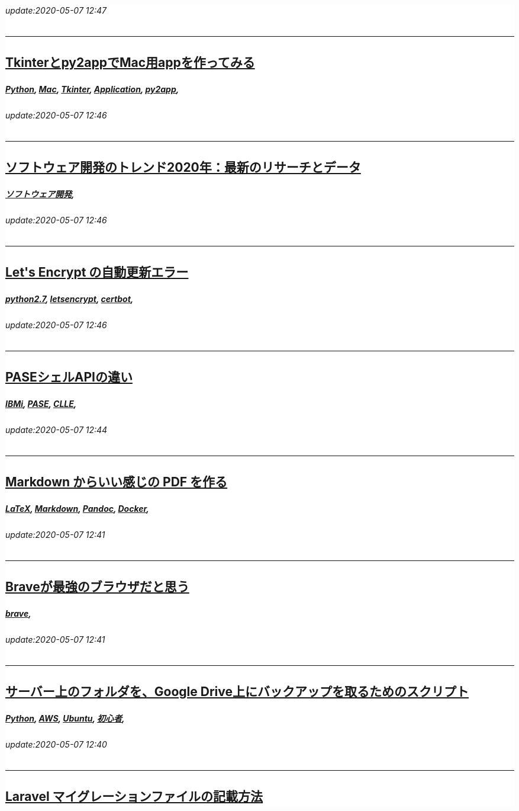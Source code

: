###### update:2020-05-07 12:47
---
## [Tkinterとpy2appでMac用appを作ってみる](https://qiita.com/mokiti58/items/abd7d9784b6f43b899a3)
##### [Python](https://qiita.com/tags/Python), [Mac](https://qiita.com/tags/Mac), [Tkinter](https://qiita.com/tags/Tkinter), [Application](https://qiita.com/tags/Application), [py2app](https://qiita.com/tags/py2app), 
###### update:2020-05-07 12:46
---
## [ソフトウェア開発のトレンド2020年：最新のリサーチとデータ](https://qiita.com/ITnews/items/560e9a90ca3eb7cd48a6)
##### [ソフトウェア開発](https://qiita.com/tags/ソフトウェア開発), 
###### update:2020-05-07 12:46
---
## [Let's Encrypt の自動更新エラー](https://qiita.com/f_uto/items/359156b585368165f71a)
##### [python2.7](https://qiita.com/tags/python2.7), [letsencrypt](https://qiita.com/tags/letsencrypt), [certbot](https://qiita.com/tags/certbot), 
###### update:2020-05-07 12:46
---
## [PASEシェルAPIの違い](https://qiita.com/ushiday/items/08342835a172e242a33f)
##### [IBMi](https://qiita.com/tags/IBMi), [PASE](https://qiita.com/tags/PASE), [CLLE](https://qiita.com/tags/CLLE), 
###### update:2020-05-07 12:44
---
## [Markdown からいい感じの PDF を作る](https://qiita.com/frozenbonito/items/10a38c5fd4ba97a9bef0)
##### [LaTeX](https://qiita.com/tags/LaTeX), [Markdown](https://qiita.com/tags/Markdown), [Pandoc](https://qiita.com/tags/Pandoc), [Docker](https://qiita.com/tags/Docker), 
###### update:2020-05-07 12:41
---
## [Braveが最強のブラウザだと思う](https://qiita.com/sfj1wara/items/f22b2c3d575ab458ab3d)
##### [brave](https://qiita.com/tags/brave), 
###### update:2020-05-07 12:41
---
## [サーバー上のフォルダを、Google Drive上にバックアップを取るためのスクリプト](https://qiita.com/KMim/items/b15bc4d744498721aad5)
##### [Python](https://qiita.com/tags/Python), [AWS](https://qiita.com/tags/AWS), [Ubuntu](https://qiita.com/tags/Ubuntu), [初心者](https://qiita.com/tags/初心者), 
###### update:2020-05-07 12:40
---
## [Laravel マイグレーションファイルの記載方法](https://qiita.com/miriwo/items/58748a81ed341efb055e)
